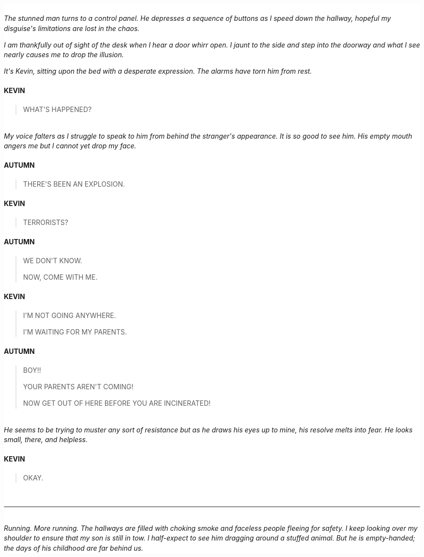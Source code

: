 <BR><I>The stunned man turns to a control panel. He depresses a sequence of buttons as I speed down the hallway, hopeful my disguise's limitations are lost in the chaos.</i>

<i>I am thankfully out of sight of the desk when I hear a door whirr open. I jaunt to the side and step into the doorway and what I see nearly causes me to drop the illusion.</i>

<i>It's Kevin, sitting upon the bed with a desperate expression. The alarms have torn him from rest.</i>

#### KEVIN

> WHAT'S HAPPENED?

<BR><I>My voice falters as I struggle to speak to him from behind the stranger's appearance. It is so good to see him. His empty mouth angers me but I cannot yet drop my face.</i>

#### AUTUMN

> THERE'S BEEN AN EXPLOSION.

#### KEVIN

> TERRORISTS?

#### AUTUMN

> WE DON'T KNOW.
> 
> NOW, COME WITH ME.

#### KEVIN

> I'M NOT GOING ANYWHERE.
> 
> I'M WAITING FOR MY PARENTS.

#### AUTUMN

> BOY!!
> 
> YOUR PARENTS AREN'T COMING!
> 
> NOW GET OUT OF HERE BEFORE YOU ARE INCINERATED!

<BR><I>He seems to be trying to muster any sort of resistance but as he draws his eyes up to mine, his resolve melts into fear. He looks small, there, and helpless.</i>

#### KEVIN

> OKAY.

<BR>

*****
<BR><I>Running. More running. The hallways are filled with choking smoke and faceless people fleeing for safety. I keep looking over my shoulder to ensure that my son is still in tow. I half-expect to see him dragging around a stuffed animal. But he is empty-handed; the days of his childhood are far behind us.</i>
